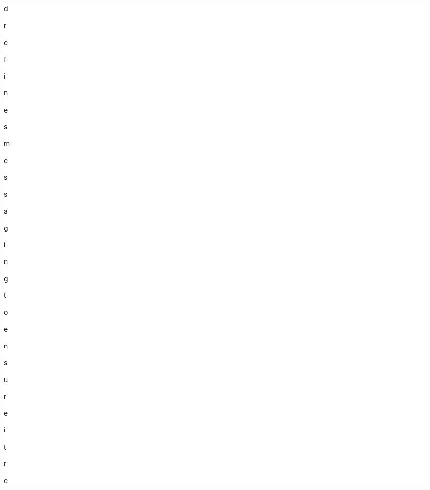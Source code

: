 d

 

r

e

f

i

n

e

s

 

m

e

s

s

a

g

i

n

g

 

t

o

 

e

n

s

u

r

e

 

i

t




r

e
